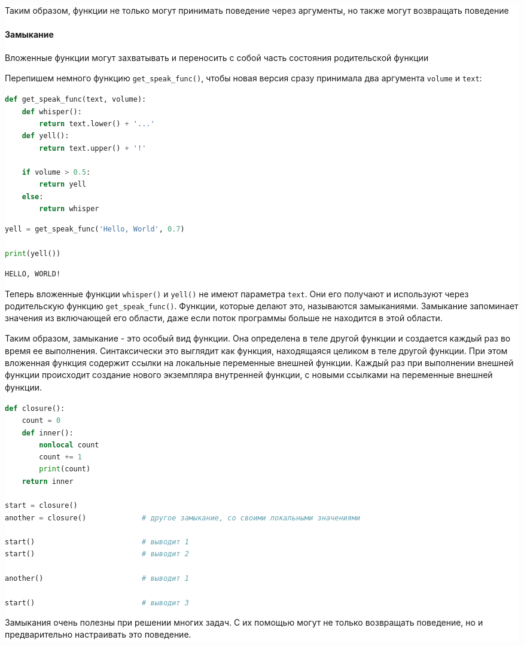 Таким образом, функции не только могут принимать поведение через аргументы, но также могут возвращать поведение

#### Замыкание
Вложенные функции могут захватывать и переносить с собой часть состояния родительской функции

Перепишем немного функцию `get_speak_func()`, чтобы новая версия сразу принимала два аргумента `volume` и `text`:
```python
def get_speak_func(text, volume):
    def whisper():
        return text.lower() + '...'
    def yell():
        return text.upper() + '!'
    
    if volume > 0.5:
        return yell
    else:
        return whisper
```
```python
yell = get_speak_func('Hello, World', 0.7)

print(yell())
```
```
HELLO, WORLD!
```
Теперь вложенные функции `whisper()` и `yell()` не имеют параметра `text`. Они его получают и используют через родительскую функцию `get_speak_func()`. Функции, которые делают это, называются замыканиями. Замыкание запоминает значения из включающей его области, даже если поток программы больше не находится в этой области.

Таким образом, замыкание - это особый вид функции. Она определена в теле другой функции и создается каждый раз во время ее выполнения. Синтаксически это выглядит как функция, находящаяся целиком в теле другой функции. При этом вложенная функция содержит ссылки на локальные переменные внешней функции. Каждый раз при выполнении внешней функции происходит создание нового экземпляра внутренней функции, с новыми ссылками на переменные внешней функции.
```python
def closure():
    count = 0
    def inner():
        nonlocal count
        count += 1
        print(count)
    return inner

start = closure()
another = closure()             # другое замыкание, со своими локальными значениями

start()                         # выводит 1
start()                         # выводит 2

another()                       # выводит 1

start()                         # выводит 3
```
Замыкания очень полезны при решении многих задач. С их помощью могут не только возвращать поведение, но и предварительно настраивать это поведение.
